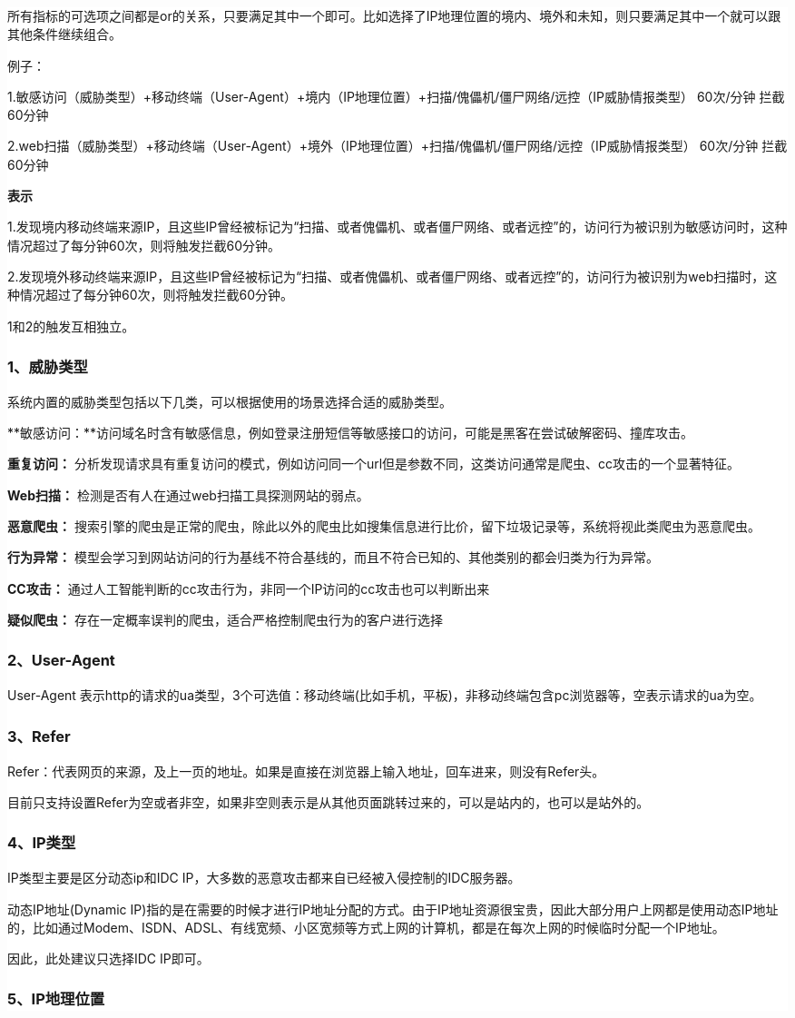 <wrap
em>所有指标的可选项之间都是or的关系，只要满足其中一个即可。比如选择了IP地理位置的境内、境外和未知，则只要满足其中一个就可以跟其他条件继续组合。</wrap>

例子：

1.敏感访问（威胁类型）+移动终端（User-Agent）+境内（IP地理位置）+扫描/傀儡机/僵尸网络/远控（IP威胁情报类型） 60次/分钟
拦截 60分钟

2.web扫描（威胁类型）+移动终端（User-Agent）+境外（IP地理位置）+扫描/傀儡机/僵尸网络/远控（IP威胁情报类型）
60次/分钟 拦截 60分钟

<WRAP round box>

**表示**

1.发现境内移动终端来源IP，且这些IP曾经被标记为“扫描、或者傀儡机、或者僵尸网络、或者远控”的，访问行为被识别为敏感访问时，这种情况超过了每分钟60次，则将触发拦截60分钟。

2.发现境外移动终端来源IP，且这些IP曾经被标记为“扫描、或者傀儡机、或者僵尸网络、或者远控”的，访问行为被识别为web扫描时，这种情况超过了每分钟60次，则将触发拦截60分钟。

1和2的触发互相独立。 </WRAP>

### 1、威胁类型

系统内置的威胁类型包括以下几类，可以根据使用的场景选择合适的威胁类型。

**敏感访问：**访问域名时含有敏感信息，例如登录注册短信等敏感接口的访问，可能是黑客在尝试破解密码、撞库攻击。

**重复访问：** 分析发现请求具有重复访问的模式，例如访问同一个url但是参数不同，这类访问通常是爬虫、cc攻击的一个显著特征。

**Web扫描：** 检测是否有人在通过web扫描工具探测网站的弱点。

**恶意爬虫：** 搜索引擎的爬虫是正常的爬虫，除此以外的爬虫比如搜集信息进行比价，留下垃圾记录等，系统将视此类爬虫为恶意爬虫。

**行为异常：** 模型会学习到网站访问的行为基线不符合基线的，而且不符合已知的、其他类别的都会归类为行为异常。

**CC攻击：** 通过人工智能判断的cc攻击行为，非同一个IP访问的cc攻击也可以判断出来

**疑似爬虫：** 存在一定概率误判的爬虫，适合严格控制爬虫行为的客户进行选择

### 2、User-Agent

User-Agent 表示http的请求的ua类型，3个可选值：移动终端(比如手机，平板)，非移动终端包含pc浏览器等，空表示请求的ua为空。

### 3、Refer

Refer：代表网页的来源，及上一页的地址。如果是直接在浏览器上输入地址，回车进来，则没有Refer头。

目前只支持设置Refer为空或者非空，如果非空则表示是从其他页面跳转过来的，可以是站内的，也可以是站外的。

### 4、IP类型

IP类型主要是区分动态ip和IDC IP，<wrap em>大多数的恶意攻击都来自已经被入侵控制的IDC服务器。</wrap>

动态IP地址(Dynamic
IP)指的是在需要的时候才进行IP地址分配的方式。由于IP地址资源很宝贵，因此大部分用户上网都是使用动态IP地址的，比如通过Modem、ISDN、ADSL、有线宽频、小区宽频等方式上网的计算机，都是在每次上网的时候临时分配一个IP地址。

因此，此处建议只选择IDC IP即可。

### 5、IP地理位置
